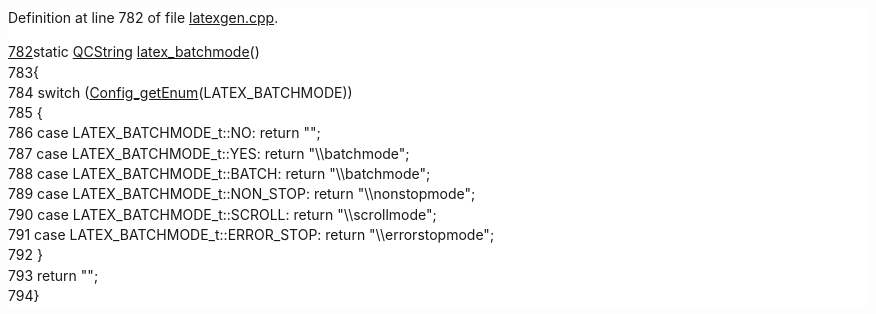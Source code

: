 
<p>Definition at line 782 of file <a href="/web-doxygen/docs/api/files/src/latexgen-cpp">latexgen.cpp</a>.</p>

<div class="doxyProgramListing">

<div class="doxyCodeLine"><span class="doxyLineNumber"><a href="#a2c5ac0c5ff17ed2c7c433703a0c66fda">782</a></span><span class="doxyLineContent"><span class="doxyHighlightKeyword">static</span><span class="doxyHighlight"> <a href="/web-doxygen/docs/api/classes/qcstring">QCString</a> <a href="#a2c5ac0c5ff17ed2c7c433703a0c66fda">latex_batchmode</a>()</span></span></div>
<div class="doxyCodeLine"><span class="doxyLineNumber">783</span><span class="doxyLineContent"><span class="doxyHighlight">{</span></span></div>
<div class="doxyCodeLine"><span class="doxyLineNumber">784</span><span class="doxyLineContent"><span class="doxyHighlight">  </span><span class="doxyHighlightKeywordFlow">switch</span><span class="doxyHighlight"> (<a href="/web-doxygen/docs/api/files/src/config-h/#afe899eec751dfb75a60c37ec3840e288">Config_getEnum</a>(LATEX_BATCHMODE))</span></span></div>
<div class="doxyCodeLine"><span class="doxyLineNumber">785</span><span class="doxyLineContent"><span class="doxyHighlight">  {</span></span></div>
<div class="doxyCodeLine"><span class="doxyLineNumber">786</span><span class="doxyLineContent"><span class="doxyHighlight">    </span><span class="doxyHighlightKeywordFlow">case</span><span class="doxyHighlight"> LATEX_BATCHMODE_t::NO:         </span><span class="doxyHighlightKeywordFlow">return</span><span class="doxyHighlight"> </span><span class="doxyHighlightStringLiteral">""</span><span class="doxyHighlight">;</span></span></div>
<div class="doxyCodeLine"><span class="doxyLineNumber">787</span><span class="doxyLineContent"><span class="doxyHighlight">    </span><span class="doxyHighlightKeywordFlow">case</span><span class="doxyHighlight"> LATEX_BATCHMODE_t::YES:        </span><span class="doxyHighlightKeywordFlow">return</span><span class="doxyHighlight"> </span><span class="doxyHighlightStringLiteral">"\\batchmode"</span><span class="doxyHighlight">;</span></span></div>
<div class="doxyCodeLine"><span class="doxyLineNumber">788</span><span class="doxyLineContent"><span class="doxyHighlight">    </span><span class="doxyHighlightKeywordFlow">case</span><span class="doxyHighlight"> LATEX_BATCHMODE_t::BATCH:      </span><span class="doxyHighlightKeywordFlow">return</span><span class="doxyHighlight"> </span><span class="doxyHighlightStringLiteral">"\\batchmode"</span><span class="doxyHighlight">;</span></span></div>
<div class="doxyCodeLine"><span class="doxyLineNumber">789</span><span class="doxyLineContent"><span class="doxyHighlight">    </span><span class="doxyHighlightKeywordFlow">case</span><span class="doxyHighlight"> LATEX_BATCHMODE_t::NON_STOP:   </span><span class="doxyHighlightKeywordFlow">return</span><span class="doxyHighlight"> </span><span class="doxyHighlightStringLiteral">"\\nonstopmode"</span><span class="doxyHighlight">;</span></span></div>
<div class="doxyCodeLine"><span class="doxyLineNumber">790</span><span class="doxyLineContent"><span class="doxyHighlight">    </span><span class="doxyHighlightKeywordFlow">case</span><span class="doxyHighlight"> LATEX_BATCHMODE_t::SCROLL:     </span><span class="doxyHighlightKeywordFlow">return</span><span class="doxyHighlight"> </span><span class="doxyHighlightStringLiteral">"\\scrollmode"</span><span class="doxyHighlight">;</span></span></div>
<div class="doxyCodeLine"><span class="doxyLineNumber">791</span><span class="doxyLineContent"><span class="doxyHighlight">    </span><span class="doxyHighlightKeywordFlow">case</span><span class="doxyHighlight"> LATEX_BATCHMODE_t::ERROR_STOP: </span><span class="doxyHighlightKeywordFlow">return</span><span class="doxyHighlight"> </span><span class="doxyHighlightStringLiteral">"\\errorstopmode"</span><span class="doxyHighlight">;</span></span></div>
<div class="doxyCodeLine"><span class="doxyLineNumber">792</span><span class="doxyLineContent"><span class="doxyHighlight">  }</span></span></div>
<div class="doxyCodeLine"><span class="doxyLineNumber">793</span><span class="doxyLineContent"><span class="doxyHighlight">  </span><span class="doxyHighlightKeywordFlow">return</span><span class="doxyHighlight"> </span><span class="doxyHighlightStringLiteral">""</span><span class="doxyHighlight">;</span></span></div>
<div class="doxyCodeLine"><span class="doxyLineNumber">794</span><span class="doxyLineContent"><span class="doxyHighlight">}</span></span></div>
